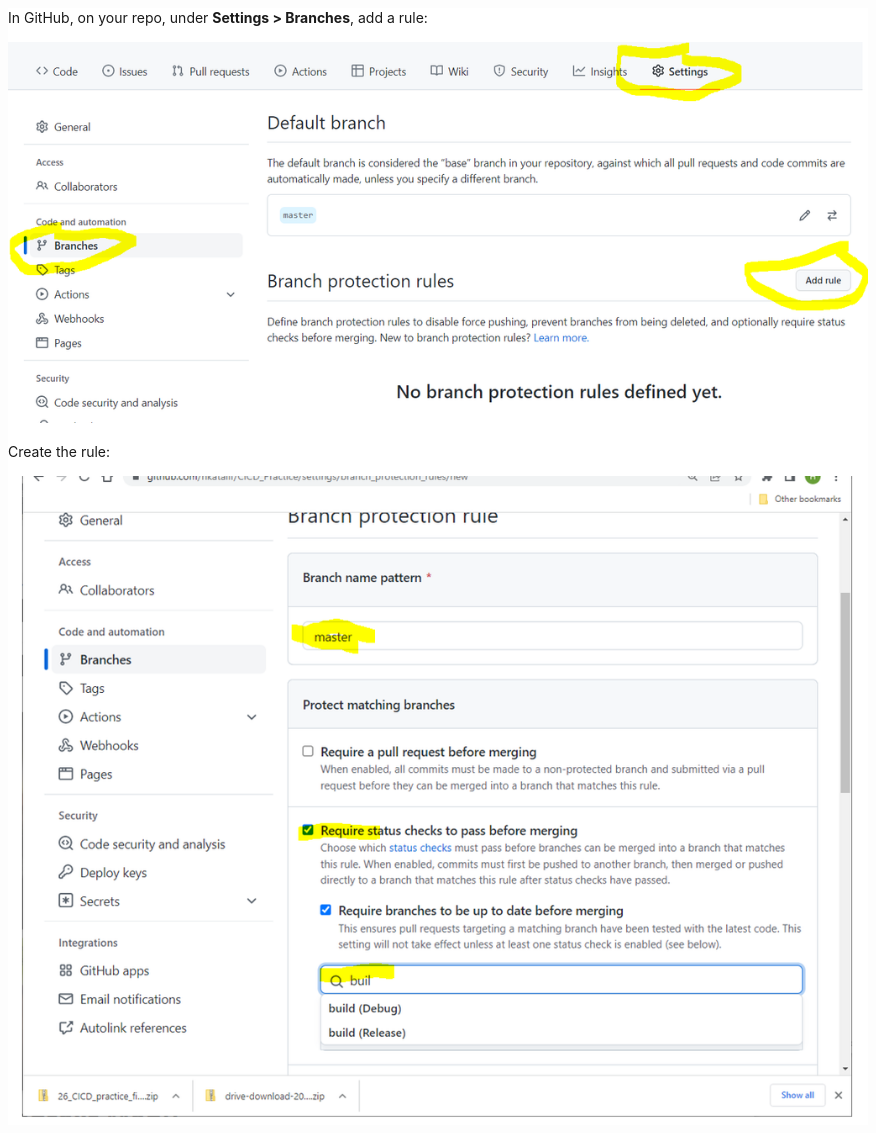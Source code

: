 In GitHub, on your repo, under **Settings > Branches**, add a rule:

![GitHub_Actions_Rule](./Images/GitHub_rule.PNG)





Create the rule:

![add rule](./Images/GitHub_Actions_Rule_Status.PNG)
